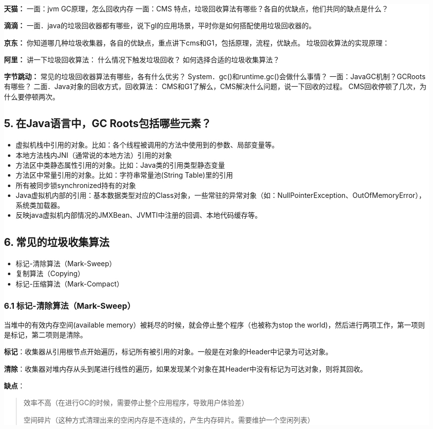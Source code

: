 **天猫：**
一面：jvm GC原理，怎么回收内存
一面：CMS 特点，垃圾回收算法有哪些？各自的优缺点，他们共同的缺点是什么？

**滴滴：**
一面．java的垃圾回收器都有哪些，说下gl的应用场景，平时你是如何搭配使用垃圾回收器的。

**京东：**
你知道哪几种垃圾收集器，各自的优缺点，重点讲下cms和G1，包括原理，流程，优缺点。
垃圾回收算法的实现原理：

**阿里：**
讲一下垃圾回收算法：
什么情况下触发垃圾回收？
如何选择合适的垃圾收集算法？

**字节跳动：**
常见的垃圾回收器算法有哪些，各有什么优劣？
System．gc()和runtime.gc()会做什么事情？
一面：JavaGC机制？GCRoots有哪些？
二面．Java对象的回收方式，回收算法：
CMS和G1了解么，CMS解决什么问题，说一下回收的过程。
CMS回收停顿了几次，为什么要停顿两次。



## 5. 在Java语言中，GC Roots包括哪些元素？

- 虚拟机栈中引用的对象。比如：各个线程被调用的方法中使用到的参数、局部变量等。
- 本地方法栈内JNI（通常说的本地方法）引用的对象
- 方法区中类静态属性引用的对象。比如：Java类的引用类型静态变量
- 方法区中常量引用的对象。比如：字符串常量池(String Table)里的引用
- 所有被同步锁synchronized持有的对象
- Java虚拟机内部的引用：基本数据类型对应的Class对象，一些常驻的异常对象（如：NullPointerException、OutOfMemoryError），系统类加载器。
- 反映java虚拟机内部情况的JMXBean、JVMTI中注册的回调、本地代码缓存等。

## 6. 常见的垃圾收集算法

- 标记-清除算法（Mark-Sweep）
- 复制算法（Copying）
- 标记-压缩算法（Mark-Compact）

### 6.1 标记-清除算法（Mark-Sweep）

当堆中的有效内存空间(available memory）被耗尽的时候，就会停止整个程序（也被称为stop the world)，然后进行两项工作，第一项则是标记，第二项则是清除。

**标记**：收集器从引用根节点开始遍历，标记所有被引用的对象。一般是在对象的Header中记录为可达对象。

**清除**：收集器对堆内存从头到尾进行线性的遍历，如果发现某个对象在其Header中没有标记为可达对象，则将其回收。

**缺点**：

> 效率不高（在进行GC的时候，需要停止整个应用程序，导致用户体验差）
> 
> 空间碎片（这种方式清理出来的空闲内存是不连续的，产生内存碎片。需要维护一个空闲列表）
